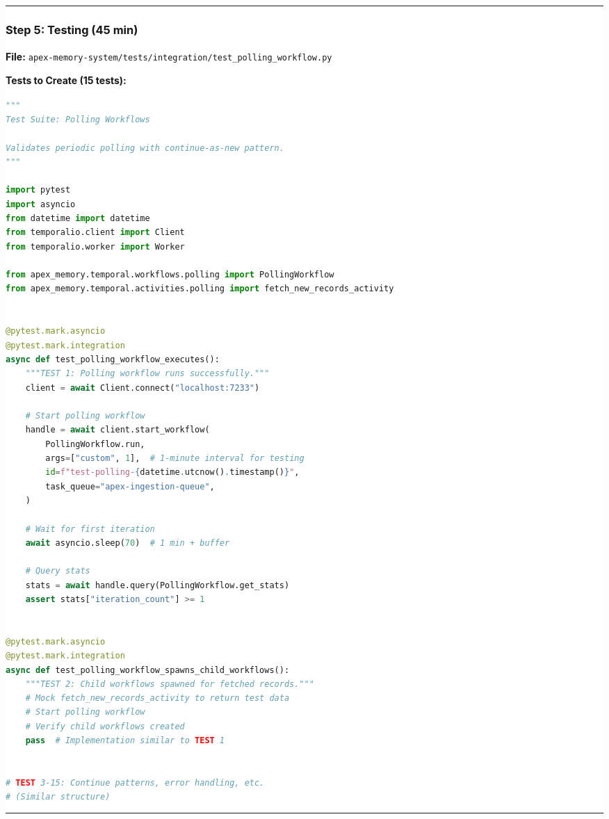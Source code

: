 
---

### Step 5: Testing (45 min)

**File:** `apex-memory-system/tests/integration/test_polling_workflow.py`

**Tests to Create (15 tests):**

```python
"""
Test Suite: Polling Workflows

Validates periodic polling with continue-as-new pattern.
"""

import pytest
import asyncio
from datetime import datetime
from temporalio.client import Client
from temporalio.worker import Worker

from apex_memory.temporal.workflows.polling import PollingWorkflow
from apex_memory.temporal.activities.polling import fetch_new_records_activity


@pytest.mark.asyncio
@pytest.mark.integration
async def test_polling_workflow_executes():
    """TEST 1: Polling workflow runs successfully."""
    client = await Client.connect("localhost:7233")

    # Start polling workflow
    handle = await client.start_workflow(
        PollingWorkflow.run,
        args=["custom", 1],  # 1-minute interval for testing
        id=f"test-polling-{datetime.utcnow().timestamp()}",
        task_queue="apex-ingestion-queue",
    )

    # Wait for first iteration
    await asyncio.sleep(70)  # 1 min + buffer

    # Query stats
    stats = await handle.query(PollingWorkflow.get_stats)
    assert stats["iteration_count"] >= 1


@pytest.mark.asyncio
@pytest.mark.integration
async def test_polling_workflow_spawns_child_workflows():
    """TEST 2: Child workflows spawned for fetched records."""
    # Mock fetch_new_records_activity to return test data
    # Start polling workflow
    # Verify child workflows created
    pass  # Implementation similar to TEST 1


# TEST 3-15: Continue patterns, error handling, etc.
# (Similar structure)
```

---